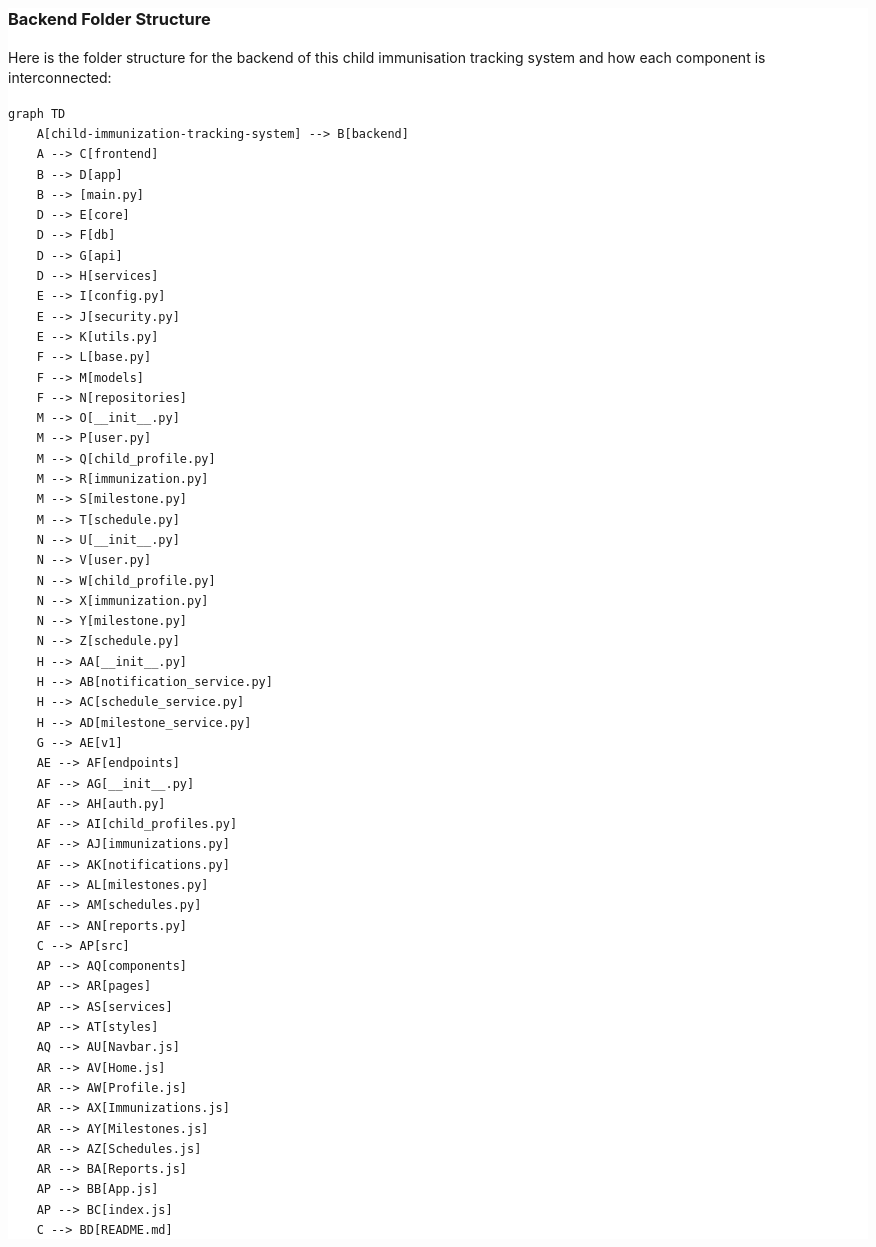 ### Backend Folder Structure

Here is the folder structure for the backend of this child immunisation tracking system and how each component is interconnected:

```mermaid
graph TD
    A[child-immunization-tracking-system] --> B[backend]
    A --> C[frontend]
    B --> D[app]
    B --> [main.py]
    D --> E[core]
    D --> F[db]
    D --> G[api]
    D --> H[services]
    E --> I[config.py]
    E --> J[security.py]
    E --> K[utils.py]
    F --> L[base.py]
    F --> M[models]
    F --> N[repositories]
    M --> O[__init__.py]
    M --> P[user.py]
    M --> Q[child_profile.py]
    M --> R[immunization.py]
    M --> S[milestone.py]
    M --> T[schedule.py]
    N --> U[__init__.py]
    N --> V[user.py]
    N --> W[child_profile.py]
    N --> X[immunization.py]
    N --> Y[milestone.py]
    N --> Z[schedule.py]
    H --> AA[__init__.py]
    H --> AB[notification_service.py]
    H --> AC[schedule_service.py]
    H --> AD[milestone_service.py]
    G --> AE[v1]
    AE --> AF[endpoints]
    AF --> AG[__init__.py]
    AF --> AH[auth.py]
    AF --> AI[child_profiles.py]
    AF --> AJ[immunizations.py]
    AF --> AK[notifications.py]
    AF --> AL[milestones.py]
    AF --> AM[schedules.py]
    AF --> AN[reports.py]
    C --> AP[src]
    AP --> AQ[components]
    AP --> AR[pages]
    AP --> AS[services]
    AP --> AT[styles]
    AQ --> AU[Navbar.js]
    AR --> AV[Home.js]
    AR --> AW[Profile.js]
    AR --> AX[Immunizations.js]
    AR --> AY[Milestones.js]
    AR --> AZ[Schedules.js]
    AR --> BA[Reports.js]
    AP --> BB[App.js]
    AP --> BC[index.js]
    C --> BD[README.md]
```
